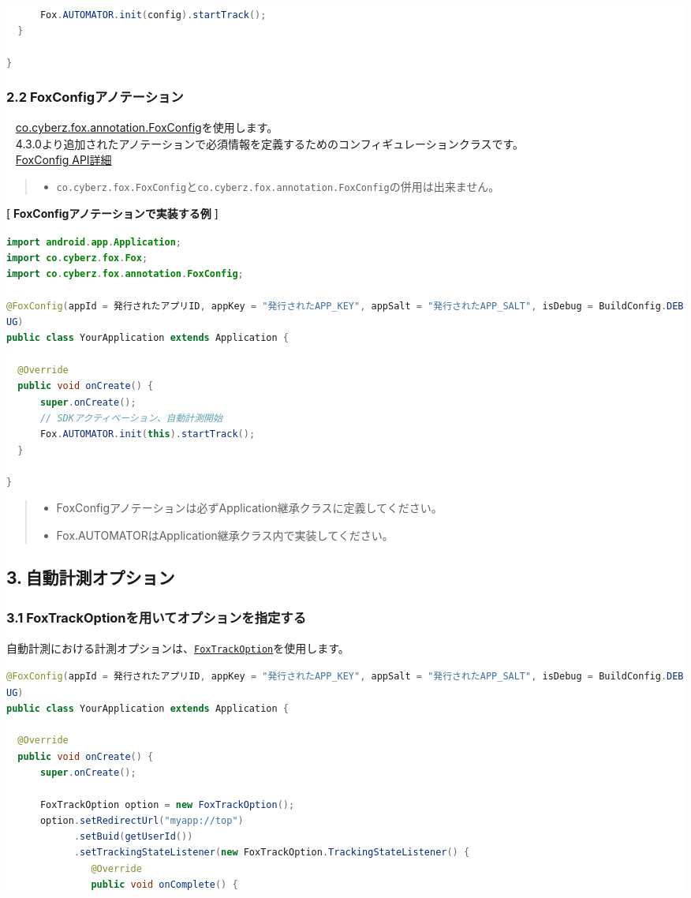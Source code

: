 ```java
      Fox.AUTOMATOR.init(config).startTrack();
  }

}
```

<div id="foxconfig_annotation"></div>

### **2.2 FoxConfigアノテーション**
&nbsp;&nbsp;&nbsp;[co.cyberz.fox.annotation.FoxConfig](../sdk_api/README.md#annotation_foxconfig)を使用します。<br>
&nbsp;&nbsp;&nbsp;4.3.0より追加されたアノテーションで必須情報を定義するためのコンフィギュレーションクラスです。<br>
&nbsp;&nbsp;&nbsp;[FoxConfig API詳細](../sdk_api/README.md#annotation_foxconfig)

> * `co.cyberz.fox.FoxConfig`と`co.cyberz.fox.annotation.FoxConfig`の併用は出来ません。

[&nbsp;**FoxConfigアノテーションで実装する例**&nbsp;]

```java
import android.app.Application;
import co.cyberz.fox.Fox;
import co.cyberz.fox.annotation.FoxConfig;

@FoxConfig(appId = 発行されたアプリID, appKey = "発行されたAPP_KEY", appSalt = "発行されたAPP_SALT", isDebug = BuildConfig.DEBUG)
public class YourApplication extends Application {

  @Override
  public void onCreate() {
      super.onCreate();
      // SDKアクティベーション、自動計測開始
      Fox.AUTOMATOR.init(this).startTrack();
  }

}
```

> * FoxConfigアノテーションは必ずApplication継承クラスに定義してください。
>
> * Fox.AUTOMATORはApplication継承クラス内で実装してください。

<div id="autotracking_option"></div>

## 3. 自動計測オプション

<div id="autotracking_with_option"></div>

### 3.1 FoxTrackOptionを用いてオプションを指定する

自動計測における計測オプションは、[`FoxTrackOption`](../sdk_api/README.md#foxtrackoption)を使用します。

```java
@FoxConfig(appId = 発行されたアプリID, appKey = "発行されたAPP_KEY", appSalt = "発行されたAPP_SALT", isDebug = BuildConfig.DEBUG)
public class YourApplication extends Application {

  @Override
  public void onCreate() {
      super.onCreate();

      FoxTrackOption option = new FoxTrackOption();
      option.setRedirectUrl("myapp://top")
            .setBuid(getUserId())
            .setTrackingStateListener(new FoxTrackOption.TrackingStateListener() {
               @Override
               public void onComplete() {
```